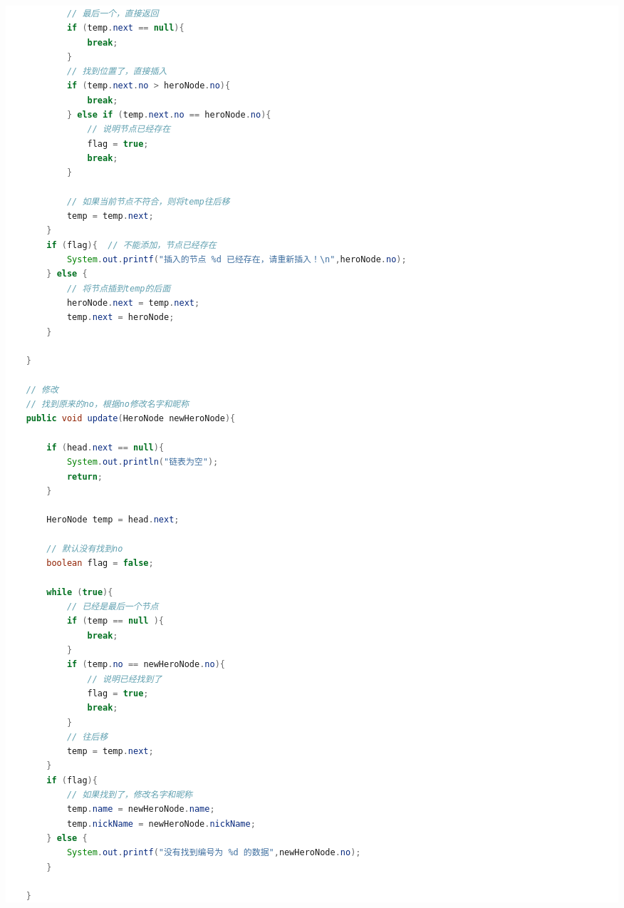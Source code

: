 ```java
            // 最后一个，直接返回
            if (temp.next == null){
                break;
            }
            // 找到位置了，直接插入
            if (temp.next.no > heroNode.no){
                break;
            } else if (temp.next.no == heroNode.no){
                // 说明节点已经存在
                flag = true;
                break;
            }

            // 如果当前节点不符合，则将temp往后移
            temp = temp.next;
        }
        if (flag){  // 不能添加，节点已经存在
            System.out.printf("插入的节点 %d 已经存在，请重新插入！\n",heroNode.no);
        } else {
            // 将节点插到temp的后面
            heroNode.next = temp.next;
            temp.next = heroNode;
        }

    }

    // 修改
    // 找到原来的no，根据no修改名字和昵称
    public void update(HeroNode newHeroNode){

        if (head.next == null){
            System.out.println("链表为空");
            return;
        }

        HeroNode temp = head.next;

        // 默认没有找到no
        boolean flag = false;

        while (true){
            // 已经是最后一个节点
            if (temp == null ){
                break;
            }
            if (temp.no == newHeroNode.no){
                // 说明已经找到了
                flag = true;
                break;
            }
            // 往后移
            temp = temp.next;
        }
        if (flag){
            // 如果找到了，修改名字和昵称
            temp.name = newHeroNode.name;
            temp.nickName = newHeroNode.nickName;
        } else {
            System.out.printf("没有找到编号为 %d 的数据",newHeroNode.no);
        }

    }

```